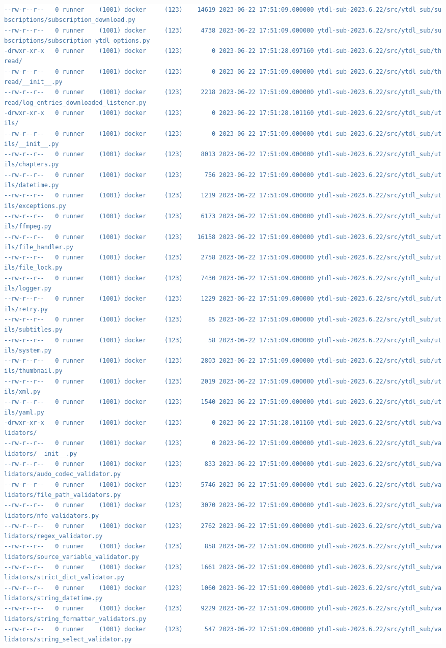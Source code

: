 ```diff
--rw-r--r--   0 runner    (1001) docker     (123)    14619 2023-06-22 17:51:09.000000 ytdl-sub-2023.6.22/src/ytdl_sub/subscriptions/subscription_download.py
--rw-r--r--   0 runner    (1001) docker     (123)     4738 2023-06-22 17:51:09.000000 ytdl-sub-2023.6.22/src/ytdl_sub/subscriptions/subscription_ytdl_options.py
-drwxr-xr-x   0 runner    (1001) docker     (123)        0 2023-06-22 17:51:28.097160 ytdl-sub-2023.6.22/src/ytdl_sub/thread/
--rw-r--r--   0 runner    (1001) docker     (123)        0 2023-06-22 17:51:09.000000 ytdl-sub-2023.6.22/src/ytdl_sub/thread/__init__.py
--rw-r--r--   0 runner    (1001) docker     (123)     2218 2023-06-22 17:51:09.000000 ytdl-sub-2023.6.22/src/ytdl_sub/thread/log_entries_downloaded_listener.py
-drwxr-xr-x   0 runner    (1001) docker     (123)        0 2023-06-22 17:51:28.101160 ytdl-sub-2023.6.22/src/ytdl_sub/utils/
--rw-r--r--   0 runner    (1001) docker     (123)        0 2023-06-22 17:51:09.000000 ytdl-sub-2023.6.22/src/ytdl_sub/utils/__init__.py
--rw-r--r--   0 runner    (1001) docker     (123)     8013 2023-06-22 17:51:09.000000 ytdl-sub-2023.6.22/src/ytdl_sub/utils/chapters.py
--rw-r--r--   0 runner    (1001) docker     (123)      756 2023-06-22 17:51:09.000000 ytdl-sub-2023.6.22/src/ytdl_sub/utils/datetime.py
--rw-r--r--   0 runner    (1001) docker     (123)     1219 2023-06-22 17:51:09.000000 ytdl-sub-2023.6.22/src/ytdl_sub/utils/exceptions.py
--rw-r--r--   0 runner    (1001) docker     (123)     6173 2023-06-22 17:51:09.000000 ytdl-sub-2023.6.22/src/ytdl_sub/utils/ffmpeg.py
--rw-r--r--   0 runner    (1001) docker     (123)    16158 2023-06-22 17:51:09.000000 ytdl-sub-2023.6.22/src/ytdl_sub/utils/file_handler.py
--rw-r--r--   0 runner    (1001) docker     (123)     2758 2023-06-22 17:51:09.000000 ytdl-sub-2023.6.22/src/ytdl_sub/utils/file_lock.py
--rw-r--r--   0 runner    (1001) docker     (123)     7430 2023-06-22 17:51:09.000000 ytdl-sub-2023.6.22/src/ytdl_sub/utils/logger.py
--rw-r--r--   0 runner    (1001) docker     (123)     1229 2023-06-22 17:51:09.000000 ytdl-sub-2023.6.22/src/ytdl_sub/utils/retry.py
--rw-r--r--   0 runner    (1001) docker     (123)       85 2023-06-22 17:51:09.000000 ytdl-sub-2023.6.22/src/ytdl_sub/utils/subtitles.py
--rw-r--r--   0 runner    (1001) docker     (123)       58 2023-06-22 17:51:09.000000 ytdl-sub-2023.6.22/src/ytdl_sub/utils/system.py
--rw-r--r--   0 runner    (1001) docker     (123)     2803 2023-06-22 17:51:09.000000 ytdl-sub-2023.6.22/src/ytdl_sub/utils/thumbnail.py
--rw-r--r--   0 runner    (1001) docker     (123)     2019 2023-06-22 17:51:09.000000 ytdl-sub-2023.6.22/src/ytdl_sub/utils/xml.py
--rw-r--r--   0 runner    (1001) docker     (123)     1540 2023-06-22 17:51:09.000000 ytdl-sub-2023.6.22/src/ytdl_sub/utils/yaml.py
-drwxr-xr-x   0 runner    (1001) docker     (123)        0 2023-06-22 17:51:28.101160 ytdl-sub-2023.6.22/src/ytdl_sub/validators/
--rw-r--r--   0 runner    (1001) docker     (123)        0 2023-06-22 17:51:09.000000 ytdl-sub-2023.6.22/src/ytdl_sub/validators/__init__.py
--rw-r--r--   0 runner    (1001) docker     (123)      833 2023-06-22 17:51:09.000000 ytdl-sub-2023.6.22/src/ytdl_sub/validators/audo_codec_validator.py
--rw-r--r--   0 runner    (1001) docker     (123)     5746 2023-06-22 17:51:09.000000 ytdl-sub-2023.6.22/src/ytdl_sub/validators/file_path_validators.py
--rw-r--r--   0 runner    (1001) docker     (123)     3070 2023-06-22 17:51:09.000000 ytdl-sub-2023.6.22/src/ytdl_sub/validators/nfo_validators.py
--rw-r--r--   0 runner    (1001) docker     (123)     2762 2023-06-22 17:51:09.000000 ytdl-sub-2023.6.22/src/ytdl_sub/validators/regex_validator.py
--rw-r--r--   0 runner    (1001) docker     (123)      858 2023-06-22 17:51:09.000000 ytdl-sub-2023.6.22/src/ytdl_sub/validators/source_variable_validator.py
--rw-r--r--   0 runner    (1001) docker     (123)     1661 2023-06-22 17:51:09.000000 ytdl-sub-2023.6.22/src/ytdl_sub/validators/strict_dict_validator.py
--rw-r--r--   0 runner    (1001) docker     (123)     1060 2023-06-22 17:51:09.000000 ytdl-sub-2023.6.22/src/ytdl_sub/validators/string_datetime.py
--rw-r--r--   0 runner    (1001) docker     (123)     9229 2023-06-22 17:51:09.000000 ytdl-sub-2023.6.22/src/ytdl_sub/validators/string_formatter_validators.py
--rw-r--r--   0 runner    (1001) docker     (123)      547 2023-06-22 17:51:09.000000 ytdl-sub-2023.6.22/src/ytdl_sub/validators/string_select_validator.py
```